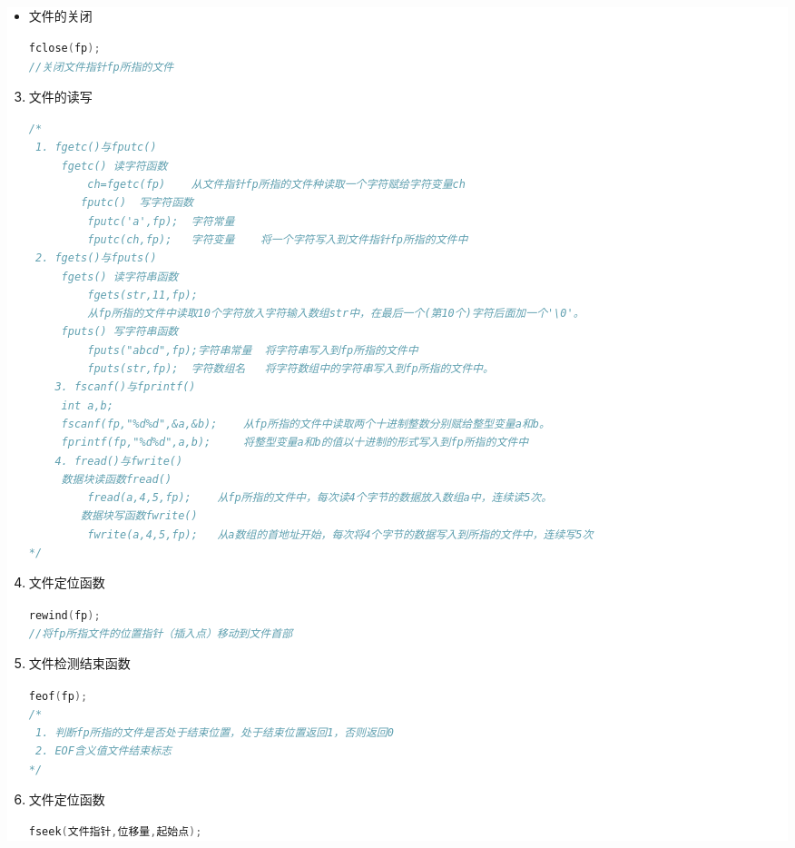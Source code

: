    - 文件的关闭

     ```c
     fclose(fp);
     //关闭文件指针fp所指的文件
     ```

3. 文件的读写

   ```c
   /*
   	1. fgetc()与fputc()
   		fgetc() 读字符函数
   			ch=fgetc(fp)	从文件指针fp所指的文件种读取一个字符赋给字符变量ch
           fputc()	写字符函数
   			fputc('a',fp);	字符常量
   			fputc(ch,fp);	字符变量	将一个字符写入到文件指针fp所指的文件中
   	2. fgets()与fputs()
   		fgets()	读字符串函数
   			fgets(str,11,fp);
   			从fp所指的文件中读取10个字符放入字符输入数组str中，在最后一个(第10个)字符后面加一个'\0'。
   		fputs()	写字符串函数
   			fputs("abcd",fp);字符串常量	将字符串写入到fp所指的文件中
   			fputs(str,fp);	字符数组名	将字符数组中的字符串写入到fp所指的文件中。
       3. fscanf()与fprintf()
       	int a,b;
       	fscanf(fp,"%d%d",&a,&b);	从fp所指的文件中读取两个十进制整数分别赋给整型变量a和b。
       	fprintf(fp,"%d%d",a,b);		将整型变量a和b的值以十进制的形式写入到fp所指的文件中
       4. fread()与fwrite()
       	数据块读函数fread()
       		fread(a,4,5,fp);	从fp所指的文件中，每次读4个字节的数据放入数组a中，连续读5次。
           数据块写函数fwrite()
           	fwrite(a,4,5,fp);	从a数组的首地址开始，每次将4个字节的数据写入到所指的文件中，连续写5次
   */
   ```

4. 文件定位函数

   ```c
   rewind(fp);
   //将fp所指文件的位置指针（插入点）移动到文件首部
   ```

5. 文件检测结束函数

   ```c
   feof(fp);
   /*
   	1. 判断fp所指的文件是否处于结束位置，处于结束位置返回1，否则返回0
   	2. EOF含义值文件结束标志
   */
   ```

6. 文件定位函数

   ```c
   fseek(文件指针,位移量,起始点);
   ```
